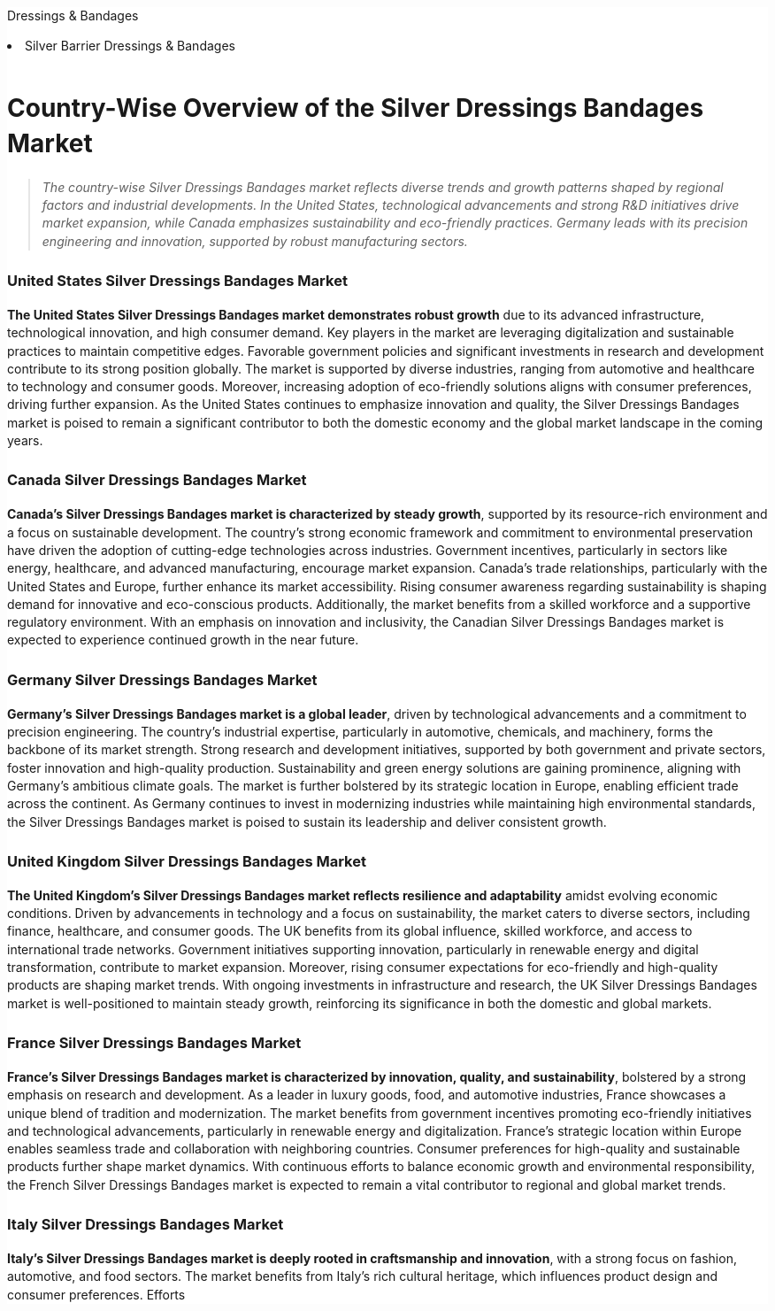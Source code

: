 Dressings & Bandages</li><li>Silver Barrier Dressings & Bandages</li></ul><h1><span class="">Country-Wise Overview of the Silver Dressings Bandages Market<br /></span></h1><blockquote><p><em><span class="">The country-wise Silver Dressings Bandages market reflects diverse trends and growth patterns shaped by regional factors and industrial developments. In the United States, technological advancements and strong R&amp;D initiatives drive market expansion, while Canada emphasizes sustainability and eco-friendly practices. Germany leads with its precision engineering and innovation, supported by robust manufacturing sectors.</span></em></p></blockquote><h3><strong>United States Silver Dressings Bandages Market</strong></h3><p><strong>The United States Silver Dressings Bandages market demonstrates robust growth</strong> due to its advanced infrastructure, technological innovation, and high consumer demand. Key players in the market are leveraging digitalization and sustainable practices to maintain competitive edges. Favorable government policies and significant investments in research and development contribute to its strong position globally. The market is supported by diverse industries, ranging from automotive and healthcare to technology and consumer goods. Moreover, increasing adoption of eco-friendly solutions aligns with consumer preferences, driving further expansion. As the United States continues to emphasize innovation and quality, the Silver Dressings Bandages market is poised to remain a significant contributor to both the domestic economy and the global market landscape in the coming years.</p><h3><strong>Canada Silver Dressings Bandages Market</strong></h3><p><strong>Canada&rsquo;s Silver Dressings Bandages market is characterized by steady growth</strong>, supported by its resource-rich environment and a focus on sustainable development. The country&rsquo;s strong economic framework and commitment to environmental preservation have driven the adoption of cutting-edge technologies across industries. Government incentives, particularly in sectors like energy, healthcare, and advanced manufacturing, encourage market expansion. Canada&rsquo;s trade relationships, particularly with the United States and Europe, further enhance its market accessibility. Rising consumer awareness regarding sustainability is shaping demand for innovative and eco-conscious products. Additionally, the market benefits from a skilled workforce and a supportive regulatory environment. With an emphasis on innovation and inclusivity, the Canadian Silver Dressings Bandages market is expected to experience continued growth in the near future.</p><h3><strong>Germany Silver Dressings Bandages Market</strong></h3><p><strong>Germany&rsquo;s Silver Dressings Bandages market is a global leader</strong>, driven by technological advancements and a commitment to precision engineering. The country&rsquo;s industrial expertise, particularly in automotive, chemicals, and machinery, forms the backbone of its market strength. Strong research and development initiatives, supported by both government and private sectors, foster innovation and high-quality production. Sustainability and green energy solutions are gaining prominence, aligning with Germany&rsquo;s ambitious climate goals. The market is further bolstered by its strategic location in Europe, enabling efficient trade across the continent. As Germany continues to invest in modernizing industries while maintaining high environmental standards, the Silver Dressings Bandages market is poised to sustain its leadership and deliver consistent growth.</p><h3><strong>United Kingdom Silver Dressings Bandages Market</strong></h3><p><strong>The United Kingdom&rsquo;s Silver Dressings Bandages market reflects resilience and adaptability</strong> amidst evolving economic conditions. Driven by advancements in technology and a focus on sustainability, the market caters to diverse sectors, including finance, healthcare, and consumer goods. The UK benefits from its global influence, skilled workforce, and access to international trade networks. Government initiatives supporting innovation, particularly in renewable energy and digital transformation, contribute to market expansion. Moreover, rising consumer expectations for eco-friendly and high-quality products are shaping market trends. With ongoing investments in infrastructure and research, the UK Silver Dressings Bandages market is well-positioned to maintain steady growth, reinforcing its significance in both the domestic and global markets.</p><h3><strong>France Silver Dressings Bandages Market</strong></h3><p><strong>France&rsquo;s Silver Dressings Bandages market is characterized by innovation, quality, and sustainability</strong>, bolstered by a strong emphasis on research and development. As a leader in luxury goods, food, and automotive industries, France showcases a unique blend of tradition and modernization. The market benefits from government incentives promoting eco-friendly initiatives and technological advancements, particularly in renewable energy and digitalization. France&rsquo;s strategic location within Europe enables seamless trade and collaboration with neighboring countries. Consumer preferences for high-quality and sustainable products further shape market dynamics. With continuous efforts to balance economic growth and environmental responsibility, the French Silver Dressings Bandages market is expected to remain a vital contributor to regional and global market trends.</p><h3><strong>Italy Silver Dressings Bandages Market</strong></h3><p><strong>Italy&rsquo;s Silver Dressings Bandages market is deeply rooted in craftsmanship and innovation</strong>, with a strong focus on fashion, automotive, and food sectors. The market benefits from Italy&rsquo;s rich cultural heritage, which influences product design and consumer preferences. Efforts